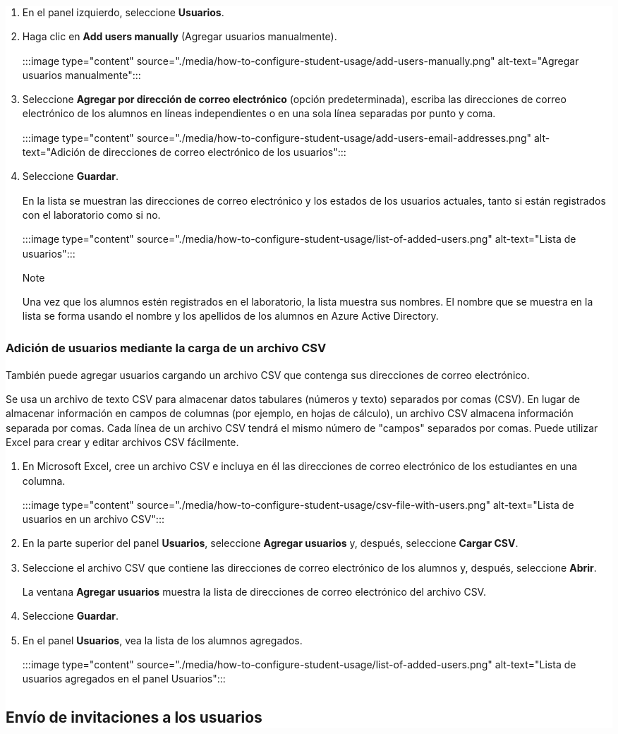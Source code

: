1. En el panel izquierdo, seleccione **Usuarios**. 
1. Haga clic en **Add users manually** (Agregar usuarios manualmente). 

    :::image type="content" source="./media/how-to-configure-student-usage/add-users-manually.png" alt-text="Agregar usuarios manualmente":::
1. Seleccione **Agregar por dirección de correo electrónico** (opción predeterminada), escriba las direcciones de correo electrónico de los alumnos en líneas independientes o en una sola línea separadas por punto y coma. 

    :::image type="content" source="./media/how-to-configure-student-usage/add-users-email-addresses.png" alt-text="Adición de direcciones de correo electrónico de los usuarios":::
1. Seleccione **Guardar**. 

    En la lista se muestran las direcciones de correo electrónico y los estados de los usuarios actuales, tanto si están registrados con el laboratorio como si no. 

    :::image type="content" source="./media/how-to-configure-student-usage/list-of-added-users.png" alt-text="Lista de usuarios":::

    > [!NOTE]
    > Una vez que los alumnos estén registrados en el laboratorio, la lista muestra sus nombres. El nombre que se muestra en la lista se forma usando el nombre y los apellidos de los alumnos en Azure Active Directory. 

### <a name="add-users-by-uploading-a-csv-file"></a>Adición de usuarios mediante la carga de un archivo CSV

También puede agregar usuarios cargando un archivo CSV que contenga sus direcciones de correo electrónico. 

Se usa un archivo de texto CSV para almacenar datos tabulares (números y texto) separados por comas (CSV). En lugar de almacenar información en campos de columnas (por ejemplo, en hojas de cálculo), un archivo CSV almacena información separada por comas. Cada línea de un archivo CSV tendrá el mismo número de "campos" separados por comas. Puede utilizar Excel para crear y editar archivos CSV fácilmente.

1. En Microsoft Excel, cree un archivo CSV e incluya en él las direcciones de correo electrónico de los estudiantes en una columna.

    :::image type="content" source="./media/how-to-configure-student-usage/csv-file-with-users.png" alt-text="Lista de usuarios en un archivo CSV":::
1. En la parte superior del panel **Usuarios**, seleccione **Agregar usuarios** y, después, seleccione **Cargar CSV**.
1. Seleccione el archivo CSV que contiene las direcciones de correo electrónico de los alumnos y, después, seleccione **Abrir**.

    La ventana **Agregar usuarios** muestra la lista de direcciones de correo electrónico del archivo CSV. 
1. Seleccione **Guardar**. 
1. En el panel **Usuarios**, vea la lista de los alumnos agregados. 

    :::image type="content" source="./media/how-to-configure-student-usage/list-of-added-users.png" alt-text="Lista de usuarios agregados en el panel Usuarios":::

## <a name="send-invitations-to-users"></a>Envío de invitaciones a los usuarios
